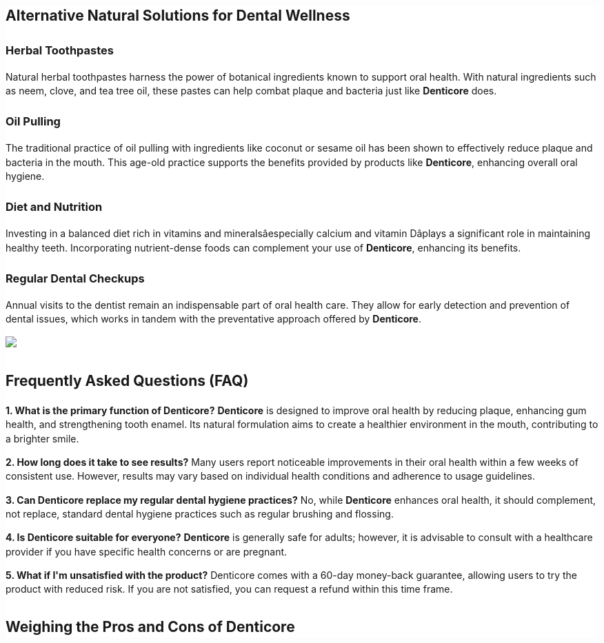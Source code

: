 Alternative Natural Solutions for Dental Wellness
-------------------------------------------------

### Herbal Toothpastes

Natural herbal toothpastes harness the power of botanical ingredients known to support oral health. With natural ingredients such as neem, clove, and tea tree oil, these pastes can help combat plaque and bacteria just like **Denticore** does.

### Oil Pulling

The traditional practice of oil pulling with ingredients like coconut or sesame oil has been shown to effectively reduce plaque and bacteria in the mouth. This age-old practice supports the benefits provided by products like **Denticore**, enhancing overall oral hygiene.

### Diet and Nutrition

Investing in a balanced diet rich in vitamins and mineralsâ&#128;&#148;especially calcium and vitamin Dâ&#128;&#148;plays a significant role in maintaining healthy teeth. Incorporating nutrient-dense foods can complement your use of **Denticore**, enhancing its benefits.

### Regular Dental Checkups

Annual visits to the dentist remain an indispensable part of oral health care. They allow for early detection and prevention of dental issues, which works in tandem with the preventative approach offered by **Denticore**.

![](https://ecomag.club/wp-content/uploads/2024/07/Denticore-main.jpg)

  
Frequently Asked Questions (FAQ)
--------------------------------

**1. What is the primary function of Denticore?** **Denticore** is designed to improve oral health by reducing plaque, enhancing gum health, and strengthening tooth enamel. Its natural formulation aims to create a healthier environment in the mouth, contributing to a brighter smile.

**2. How long does it take to see results?** Many users report noticeable improvements in their oral health within a few weeks of consistent use. However, results may vary based on individual health conditions and adherence to usage guidelines.

**3. Can Denticore replace my regular dental hygiene practices?** No, while **Denticore** enhances oral health, it should complement, not replace, standard dental hygiene practices such as regular brushing and flossing.

**4. Is Denticore suitable for everyone?** **Denticore** is generally safe for adults; however, it is advisable to consult with a healthcare provider if you have specific health concerns or are pregnant.

**5. What if I'm unsatisfied with the product?** Denticore comes with a 60-day money-back guarantee, allowing users to try the product with reduced risk. If you are not satisfied, you can request a refund within this time frame.

Weighing the Pros and Cons of Denticore
---------------------------------------
